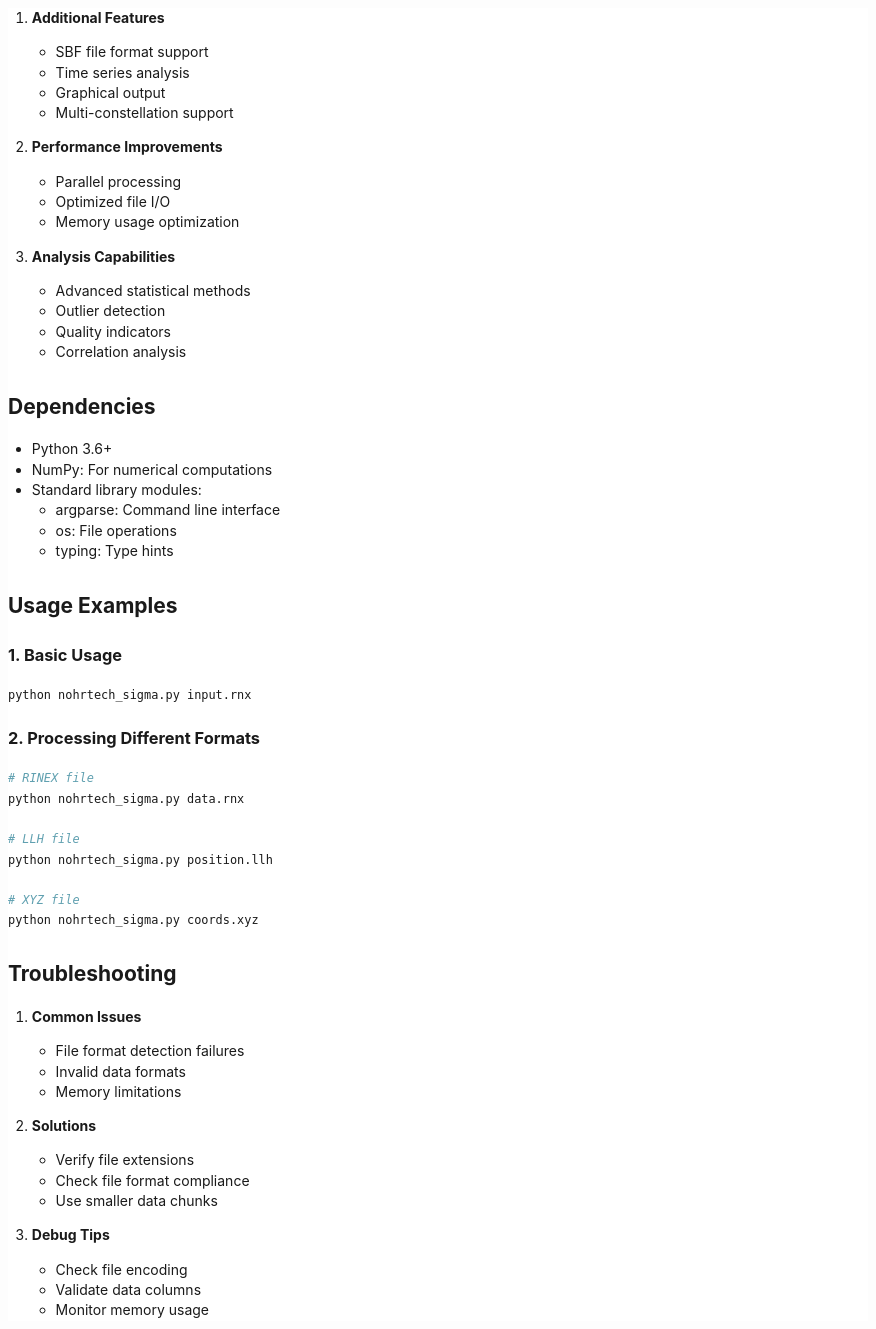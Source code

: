 1. **Additional Features**
   - SBF file format support
   - Time series analysis
   - Graphical output
   - Multi-constellation support

2. **Performance Improvements**
   - Parallel processing
   - Optimized file I/O
   - Memory usage optimization

3. **Analysis Capabilities**
   - Advanced statistical methods
   - Outlier detection
   - Quality indicators
   - Correlation analysis

## Dependencies

- Python 3.6+
- NumPy: For numerical computations
- Standard library modules:
  - argparse: Command line interface
  - os: File operations
  - typing: Type hints

## Usage Examples

### 1. Basic Usage
```bash
python nohrtech_sigma.py input.rnx
```

### 2. Processing Different Formats
```bash
# RINEX file
python nohrtech_sigma.py data.rnx

# LLH file
python nohrtech_sigma.py position.llh

# XYZ file
python nohrtech_sigma.py coords.xyz
```

## Troubleshooting

1. **Common Issues**
   - File format detection failures
   - Invalid data formats
   - Memory limitations

2. **Solutions**
   - Verify file extensions
   - Check file format compliance
   - Use smaller data chunks

3. **Debug Tips**
   - Check file encoding
   - Validate data columns
   - Monitor memory usage
